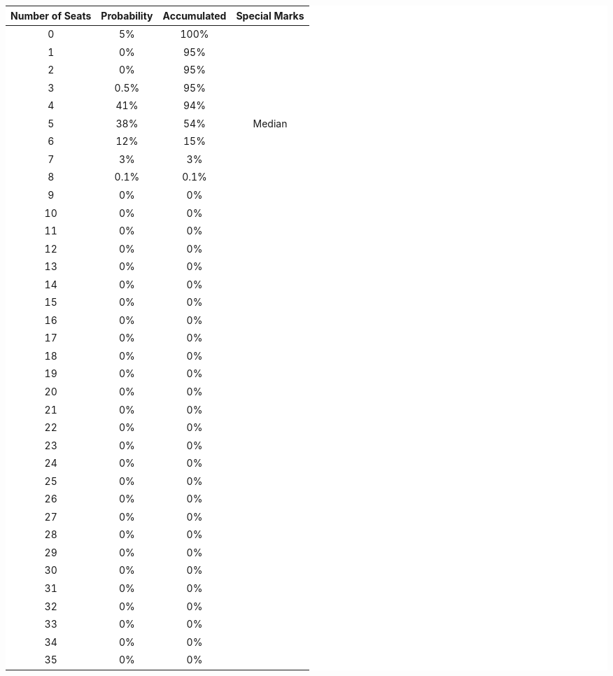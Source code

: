 | Number of Seats | Probability | Accumulated | Special Marks |
|:---------------:|:-----------:|:-----------:|:-------------:|
| 0 | 5% | 100% |  |
| 1 | 0% | 95% |  |
| 2 | 0% | 95% |  |
| 3 | 0.5% | 95% |  |
| 4 | 41% | 94% |  |
| 5 | 38% | 54% | Median |
| 6 | 12% | 15% |  |
| 7 | 3% | 3% |  |
| 8 | 0.1% | 0.1% |  |
| 9 | 0% | 0% |  |
| 10 | 0% | 0% |  |
| 11 | 0% | 0% |  |
| 12 | 0% | 0% |  |
| 13 | 0% | 0% |  |
| 14 | 0% | 0% |  |
| 15 | 0% | 0% |  |
| 16 | 0% | 0% |  |
| 17 | 0% | 0% |  |
| 18 | 0% | 0% |  |
| 19 | 0% | 0% |  |
| 20 | 0% | 0% |  |
| 21 | 0% | 0% |  |
| 22 | 0% | 0% |  |
| 23 | 0% | 0% |  |
| 24 | 0% | 0% |  |
| 25 | 0% | 0% |  |
| 26 | 0% | 0% |  |
| 27 | 0% | 0% |  |
| 28 | 0% | 0% |  |
| 29 | 0% | 0% |  |
| 30 | 0% | 0% |  |
| 31 | 0% | 0% |  |
| 32 | 0% | 0% |  |
| 33 | 0% | 0% |  |
| 34 | 0% | 0% |  |
| 35 | 0% | 0% |  |